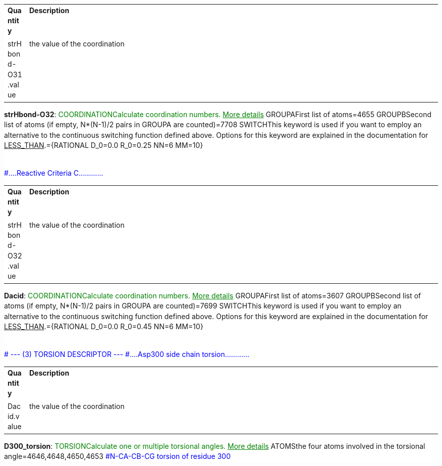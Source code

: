 <span style="display:none;" id="data/maltotriose/biased_MD/plumed_pathCV_allcontacts1+torsion+Z_waterCV_align2z.datstrHbond-O31">The COORDINATION action with label <b>strHbond-O31</b> calculates the following quantities:<table  align="center" frame="void" width="95%" cellpadding="5%"><tr><td width="5%"><b> Quantity </b>  </td><td><b> Description </b> </td></tr><tr><td width="5%">strHbond-O31.value</td><td>the value of the coordination</td></tr></table></span><b name="data/maltotriose/biased_MD/plumed_pathCV_allcontacts1+torsion+Z_waterCV_align2z.datstrHbond-O32" onclick='showPath("data/maltotriose/biased_MD/plumed_pathCV_allcontacts1+torsion+Z_waterCV_align2z.dat","data/maltotriose/biased_MD/plumed_pathCV_allcontacts1+torsion+Z_waterCV_align2z.datstrHbond-O32","data/maltotriose/biased_MD/plumed_pathCV_allcontacts1+torsion+Z_waterCV_align2z.datstrHbond-O32","brown")'>strHbond-O32</b>: <span class="plumedtooltip" style="color:green">COORDINATION<span class="right">Calculate coordination numbers. <a href="https://www.plumed.org/doc-master/user-doc/html/COORDINATION" style="color:green">More details</a><i></i></span></span> <span class="plumedtooltip">GROUPA<span class="right">First list of atoms<i></i></span></span>=4655 <span class="plumedtooltip">GROUPB<span class="right">Second list of atoms (if empty, N*(N-1)/2 pairs in GROUPA are counted)<i></i></span></span>=7708 <span class="plumedtooltip">SWITCH<span class="right">This keyword is used if you want to employ an alternative to the continuous switching function defined above. Options for this keyword are explained in the documentation for <a href="https://www.plumed.org/doc-master/user-doc/html/LESS_THAN">LESS_THAN</a>.<i></i></span></span>={RATIONAL D_0=0.0 R_0=0.25 NN=6 MM=10}

<br/><span style="color:blue" class="comment">#....Reactive Criteria C............</span>
<span style="display:none;" id="data/maltotriose/biased_MD/plumed_pathCV_allcontacts1+torsion+Z_waterCV_align2z.datstrHbond-O32">The COORDINATION action with label <b>strHbond-O32</b> calculates the following quantities:<table  align="center" frame="void" width="95%" cellpadding="5%"><tr><td width="5%"><b> Quantity </b>  </td><td><b> Description </b> </td></tr><tr><td width="5%">strHbond-O32.value</td><td>the value of the coordination</td></tr></table></span><b name="data/maltotriose/biased_MD/plumed_pathCV_allcontacts1+torsion+Z_waterCV_align2z.datDacid" onclick='showPath("data/maltotriose/biased_MD/plumed_pathCV_allcontacts1+torsion+Z_waterCV_align2z.dat","data/maltotriose/biased_MD/plumed_pathCV_allcontacts1+torsion+Z_waterCV_align2z.datDacid","data/maltotriose/biased_MD/plumed_pathCV_allcontacts1+torsion+Z_waterCV_align2z.datDacid","brown")'>Dacid</b>: <span class="plumedtooltip" style="color:green">COORDINATION<span class="right">Calculate coordination numbers. <a href="https://www.plumed.org/doc-master/user-doc/html/COORDINATION" style="color:green">More details</a><i></i></span></span> <span class="plumedtooltip">GROUPA<span class="right">First list of atoms<i></i></span></span>=3607 <span class="plumedtooltip">GROUPB<span class="right">Second list of atoms (if empty, N*(N-1)/2 pairs in GROUPA are counted)<i></i></span></span>=7699 <span class="plumedtooltip">SWITCH<span class="right">This keyword is used if you want to employ an alternative to the continuous switching function defined above. Options for this keyword are explained in the documentation for <a href="https://www.plumed.org/doc-master/user-doc/html/LESS_THAN">LESS_THAN</a>.<i></i></span></span>={RATIONAL D_0=0.0 R_0=0.45 NN=6 MM=10}

<br/><span style="color:blue" class="comment"># --- (3) TORSION DESCRIPTOR ---</span>
<span style="color:blue" class="comment">#....Asp300 side chain torsion............</span>
<span style="display:none;" id="data/maltotriose/biased_MD/plumed_pathCV_allcontacts1+torsion+Z_waterCV_align2z.datDacid">The COORDINATION action with label <b>Dacid</b> calculates the following quantities:<table  align="center" frame="void" width="95%" cellpadding="5%"><tr><td width="5%"><b> Quantity </b>  </td><td><b> Description </b> </td></tr><tr><td width="5%">Dacid.value</td><td>the value of the coordination</td></tr></table></span><b name="data/maltotriose/biased_MD/plumed_pathCV_allcontacts1+torsion+Z_waterCV_align2z.datD300_torsion" onclick='showPath("data/maltotriose/biased_MD/plumed_pathCV_allcontacts1+torsion+Z_waterCV_align2z.dat","data/maltotriose/biased_MD/plumed_pathCV_allcontacts1+torsion+Z_waterCV_align2z.datD300_torsion","data/maltotriose/biased_MD/plumed_pathCV_allcontacts1+torsion+Z_waterCV_align2z.datD300_torsion","brown")'>D300_torsion</b>: <span class="plumedtooltip" style="color:green">TORSION<span class="right">Calculate one or multiple torsional angles. <a href="https://www.plumed.org/doc-master/user-doc/html/TORSION" style="color:green">More details</a><i></i></span></span> <span class="plumedtooltip">ATOMS<span class="right">the four atoms involved in the torsional angle<i></i></span></span>=4646,4648,4650,4653 <span style="color:blue" class="comment">#N-CA-CB-CG torsion of residue 300</span>